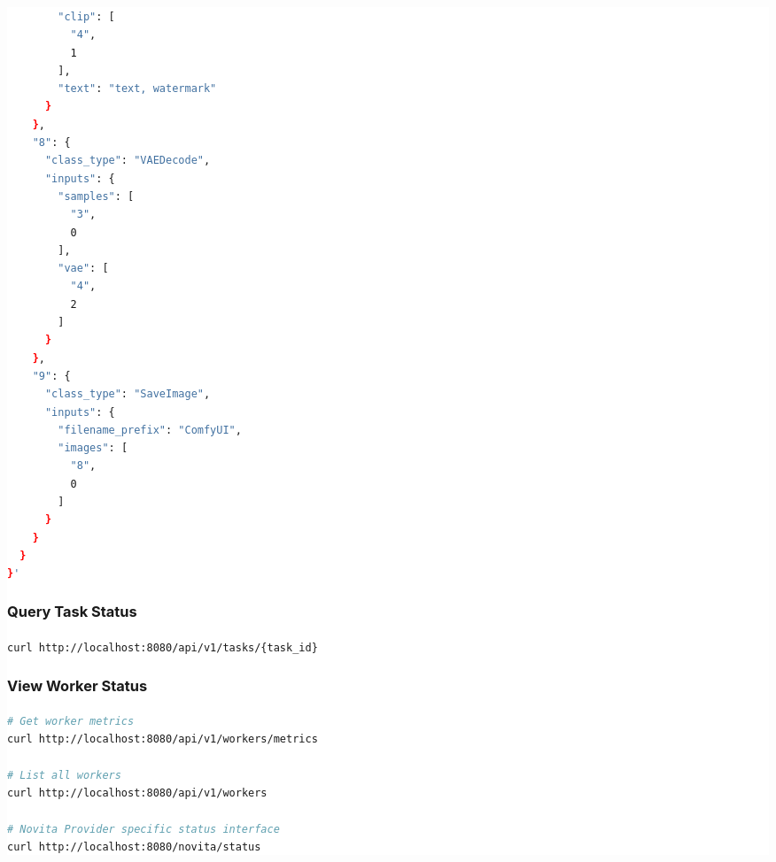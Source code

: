 ```bash
        "clip": [
          "4",
          1
        ],
        "text": "text, watermark"
      }
    },
    "8": {
      "class_type": "VAEDecode",
      "inputs": {
        "samples": [
          "3",
          0
        ],
        "vae": [
          "4",
          2
        ]
      }
    },
    "9": {
      "class_type": "SaveImage",
      "inputs": {
        "filename_prefix": "ComfyUI",
        "images": [
          "8",
          0
        ]
      }
    }
  }
}'
```

### Query Task Status

```bash
curl http://localhost:8080/api/v1/tasks/{task_id}
```

### View Worker Status

```bash
# Get worker metrics
curl http://localhost:8080/api/v1/workers/metrics

# List all workers
curl http://localhost:8080/api/v1/workers

# Novita Provider specific status interface
curl http://localhost:8080/novita/status
```
